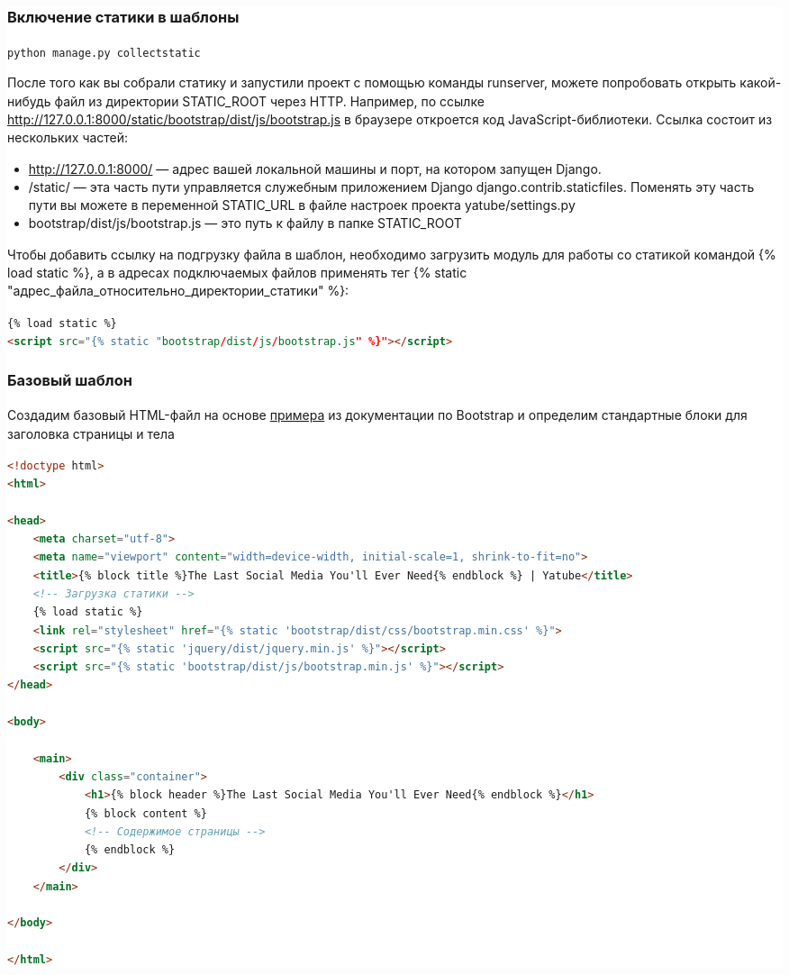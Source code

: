 ### Включение статики в шаблоны

```bash
python manage.py collectstatic
```

После того как вы собрали статику и запустили проект с помощью команды runserver, 
можете попробовать открыть какой-нибудь файл из директории STATIC_ROOT через HTTP.
Например, по ссылке http://127.0.0.1:8000/static/bootstrap/dist/js/bootstrap.js 
в браузере откроется код JavaScript-библиотеки.
Ссылка состоит из нескольких частей:

 - http://127.0.0.1:8000/ — адрес вашей локальной машины и порт, на котором запущен Django.
 - /static/ — эта часть пути управляется служебным приложением 
   Django django.contrib.staticfiles. Поменять эту часть пути вы можете в переменной 
   STATIC_URL в файле настроек проекта yatube/settings.py
 - bootstrap/dist/js/bootstrap.js — это путь к файлу в папке STATIC_ROOT

Чтобы добавить ссылку на подгрузку файла в шаблон, необходимо загрузить модуль для работы 
со статикой командой {% load static %}, а в адресах подключаемых файлов применять 
тег {% static "адрес_файла_относительно_директории_статики" %}:

```html
{% load static %}
<script src="{% static "bootstrap/dist/js/bootstrap.js" %}"></script> 
```

### Базовый шаблон

Создадим базовый HTML-файл на основе [примера](https://getbootstrap.com/docs/4.3/getting-started/introduction/#starter-template) 
из документации по Bootstrap и определим стандартные блоки для заголовка страницы и тела

```html
<!doctype html>
<html>

<head>
    <meta charset="utf-8">
    <meta name="viewport" content="width=device-width, initial-scale=1, shrink-to-fit=no">
    <title>{% block title %}The Last Social Media You'll Ever Need{% endblock %} | Yatube</title>
    <!-- Загрузка статики -->
    {% load static %}
    <link rel="stylesheet" href="{% static 'bootstrap/dist/css/bootstrap.min.css' %}">
    <script src="{% static 'jquery/dist/jquery.min.js' %}"></script>
    <script src="{% static 'bootstrap/dist/js/bootstrap.min.js' %}"></script>
</head>

<body>

    <main>
        <div class="container">
            <h1>{% block header %}The Last Social Media You'll Ever Need{% endblock %}</h1>
            {% block content %}
            <!-- Содержимое страницы -->
            {% endblock %}
        </div>
    </main>

</body>

</html> 
```
